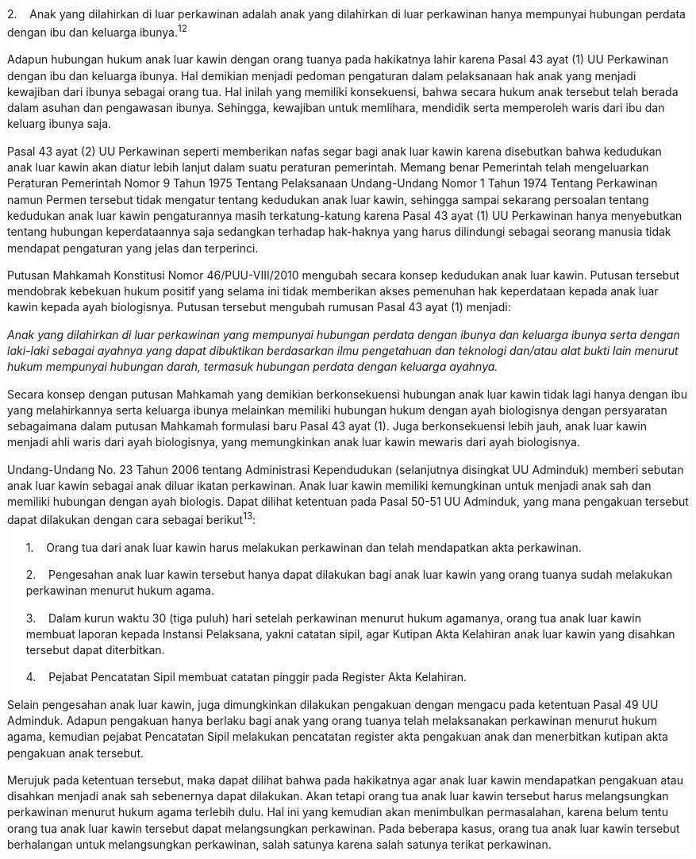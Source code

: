 <p><span class="font3">2. &nbsp;&nbsp;&nbsp;Anak yang dilahirkan di luar perkawinan adalah anak yang dilahirkan di luar perkawinan hanya mempunyai hubungan perdata dengan ibu dan keluarga ibunya.<sup>12</sup></span></p></li></ul>
<p><span class="font3">Adapun hubungan hukum anak luar kawin dengan orang tuanya pada hakikatnya lahir karena Pasal 43 ayat (1) UU Perkawinan dengan ibu dan keluarga ibunya. Hal demikian menjadi pedoman pengaturan dalam pelaksanaan hak anak yang menjadi kewajiban dari ibunya sebagai orang tua. Hal inilah yang memiliki konsekuensi, bahwa secara hukum anak tersebut telah berada dalam asuhan dan pengawasan ibunya. Sehingga, kewajiban untuk memlihara, mendidik serta memperoleh waris dari ibu dan keluarg ibunya saja.</span></p>
<p><span class="font3">Pasal 43 ayat (2) UU Perkawinan seperti memberikan nafas segar bagi anak luar kawin karena disebutkan bahwa kedudukan anak luar kawin akan diatur lebih lanjut dalam suatu peraturan pemerintah. Memang benar Pemerintah telah mengeluarkan Peraturan Pemerintah Nomor 9 Tahun 1975 Tentang Pelaksanaan Undang-Undang Nomor 1 Tahun 1974 Tentang Perkawinan namun Permen tersebut tidak mengatur tentang kedudukan anak luar kawin, sehingga sampai sekarang persoalan tentang kedudukan anak luar kawin pengaturannya masih terkatung-katung karena Pasal 43 ayat (1) UU Perkawinan hanya menyebutkan tentang hubungan keperdataannya saja sedangkan terhadap hak-haknya yang harus dilindungi sebagai seorang manusia tidak mendapat pengaturan yang jelas dan terperinci.</span></p>
<p><span class="font3">Putusan Mahkamah Konstitusi Nomor 46/PUU-VIII/2010 mengubah secara konsep kedudukan anak luar kawin. Putusan tersebut mendobrak kebekuan hukum positif yang selama ini tidak memberikan akses pemenuhan hak keperdataan kepada anak luar kawin kepada ayah biologisnya. Putusan tersebut mengubah rumusan Pasal 43 ayat (1) menjadi:</span></p>
<p><span class="font3" style="font-style:italic;">Anak yang dilahirkan di luar perkawinan yang mempunyai hubungan perdata dengan ibunya dan keluarga ibunya serta dengan laki-laki sebagai ayahnya yang dapat dibuktikan berdasarkan ilmu pengetahuan dan teknologi dan/atau alat bukti lain menurut hukum mempunyai hubungan darah, termasuk hubungan perdata dengan keluarga ayahnya.</span></p>
<p><span class="font3">Secara konsep dengan putusan Mahkamah yang demikian berkonsekuensi hubungan anak luar kawin tidak lagi hanya dengan ibu yang melahirkannya serta keluarga ibunya melainkan memiliki hubungan hukum dengan ayah biologisnya dengan persyaratan sebagaimana dalam putusan Mahkamah formulasi baru Pasal 43 ayat (1). Juga berkonsekuensi lebih jauh, anak luar kawin menjadi ahli waris dari ayah biologisnya, yang memungkinkan anak luar kawin mewaris dari ayah biologisnya.</span></p>
<p><span class="font3">Undang-Undang No. 23 Tahun 2006 tentang Administrasi Kependudukan (selanjutnya disingkat UU Adminduk) memberi sebutan anak luar kawin sebagai anak diluar ikatan perkawinan. Anak luar kawin memiliki kemungkinan untuk menjadi anak sah dan memiliki hubungan dengan ayah biologis. Dapat dilihat ketentuan pada Pasal 50-51 UU Adminduk, yang mana pengakuan tersebut dapat dilakukan dengan cara sebagai berikut<sup>13</sup>:</span></p>
<ul style="list-style:none;"><li>
<p><span class="font3">1. &nbsp;&nbsp;&nbsp;Orang tua dari anak luar kawin harus melakukan perkawinan dan telah mendapatkan akta perkawinan.</span></p></li>
<li>
<p><span class="font3">2. &nbsp;&nbsp;&nbsp;Pengesahan anak luar kawin tersebut hanya dapat dilakukan bagi anak luar kawin yang orang tuanya sudah melakukan perkawinan menurut hukum agama.</span></p></li>
<li>
<p><span class="font3">3. &nbsp;&nbsp;&nbsp;Dalam kurun waktu 30 (tiga puluh) hari setelah perkawinan menurut hukum agamanya, orang tua anak luar kawin membuat laporan kepada Instansi Pelaksana, yakni catatan sipil, agar Kutipan Akta Kelahiran anak luar kawin yang disahkan tersebut dapat diterbitkan.</span></p></li>
<li>
<p><span class="font3">4. &nbsp;&nbsp;&nbsp;Pejabat Pencatatan Sipil membuat catatan pinggir pada Register Akta Kelahiran.</span></p></li></ul>
<p><span class="font3">Selain pengesahan anak luar kawin, juga dimungkinkan dilakukan pengakuan dengan mengacu pada ketentuan Pasal 49 UU Adminduk. Adapun pengakuan hanya berlaku bagi anak yang orang tuanya telah melaksanakan perkawinan menurut hukum agama, kemudian pejabat Pencatatan Sipil melakukan pencatatan register akta pengakuan anak dan menerbitkan kutipan akta pengakuan anak tersebut.</span></p>
<p><span class="font3">Merujuk pada ketentuan tersebut, maka dapat dilihat bahwa pada hakikatnya agar anak luar kawin mendapatkan pengakuan atau disahkan menjadi anak sah sebenernya dapat dilakukan. Akan tetapi orang tua anak luar kawin tersebut harus melangsungkan perkawinan menurut hukum agama terlebih dulu. Hal ini yang kemudian akan menimbulkan permasalahan, karena belum tentu orang tua anak luar kawin tersebut dapat melangsungkan perkawinan. Pada beberapa kasus, orang tua anak luar kawin tersebut berhalangan untuk melangsungkan perkawinan, salah satunya karena salah satunya terikat perkawinan.</span></p>
<ul style="list-style:none;"><li>